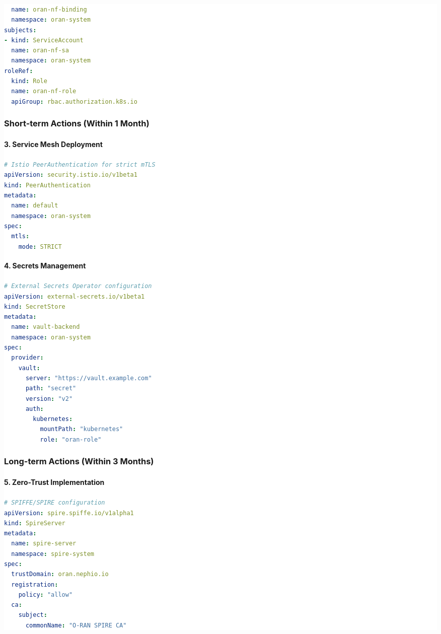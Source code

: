 ```yaml
  name: oran-nf-binding
  namespace: oran-system
subjects:
- kind: ServiceAccount
  name: oran-nf-sa
  namespace: oran-system
roleRef:
  kind: Role
  name: oran-nf-role
  apiGroup: rbac.authorization.k8s.io
```

### Short-term Actions (Within 1 Month)

#### 3. Service Mesh Deployment
```yaml
# Istio PeerAuthentication for strict mTLS
apiVersion: security.istio.io/v1beta1
kind: PeerAuthentication
metadata:
  name: default
  namespace: oran-system
spec:
  mtls:
    mode: STRICT
```

#### 4. Secrets Management
```yaml
# External Secrets Operator configuration
apiVersion: external-secrets.io/v1beta1
kind: SecretStore
metadata:
  name: vault-backend
  namespace: oran-system
spec:
  provider:
    vault:
      server: "https://vault.example.com"
      path: "secret"
      version: "v2"
      auth:
        kubernetes:
          mountPath: "kubernetes"
          role: "oran-role"
```

### Long-term Actions (Within 3 Months)

#### 5. Zero-Trust Implementation
```yaml
# SPIFFE/SPIRE configuration
apiVersion: spire.spiffe.io/v1alpha1
kind: SpireServer
metadata:
  name: spire-server
  namespace: spire-system
spec:
  trustDomain: oran.nephio.io
  registration:
    policy: "allow"
  ca:
    subject:
      commonName: "O-RAN SPIRE CA"
```